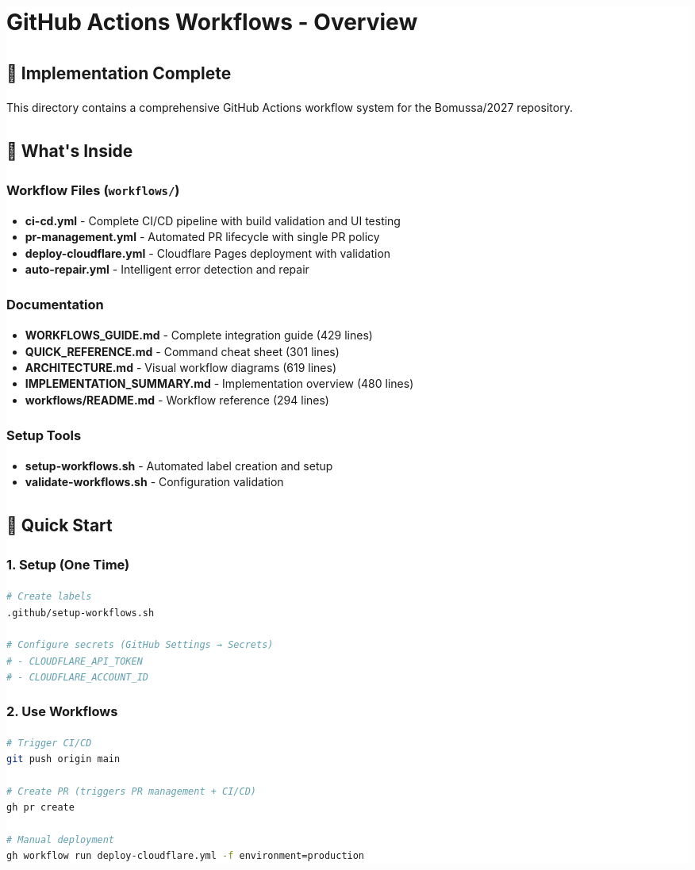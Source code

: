# GitHub Actions Workflows - Overview

## 🎉 Implementation Complete

This directory contains a comprehensive GitHub Actions workflow system for the Bomussa/2027 repository.

## 📁 What's Inside

### Workflow Files (`workflows/`)
- **ci-cd.yml** - Complete CI/CD pipeline with build validation and UI testing
- **pr-management.yml** - Automated PR lifecycle with single PR policy
- **deploy-cloudflare.yml** - Cloudflare Pages deployment with validation
- **auto-repair.yml** - Intelligent error detection and repair

### Documentation
- **WORKFLOWS_GUIDE.md** - Complete integration guide (429 lines)
- **QUICK_REFERENCE.md** - Command cheat sheet (301 lines)
- **ARCHITECTURE.md** - Visual workflow diagrams (619 lines)
- **IMPLEMENTATION_SUMMARY.md** - Implementation overview (480 lines)
- **workflows/README.md** - Workflow reference (294 lines)

### Setup Tools
- **setup-workflows.sh** - Automated label creation and setup
- **validate-workflows.sh** - Configuration validation

## 🚀 Quick Start

### 1. Setup (One Time)
```bash
# Create labels
.github/setup-workflows.sh

# Configure secrets (GitHub Settings → Secrets)
# - CLOUDFLARE_API_TOKEN
# - CLOUDFLARE_ACCOUNT_ID
```

### 2. Use Workflows
```bash
# Trigger CI/CD
git push origin main

# Create PR (triggers PR management + CI/CD)
gh pr create

# Manual deployment
gh workflow run deploy-cloudflare.yml -f environment=production
```
